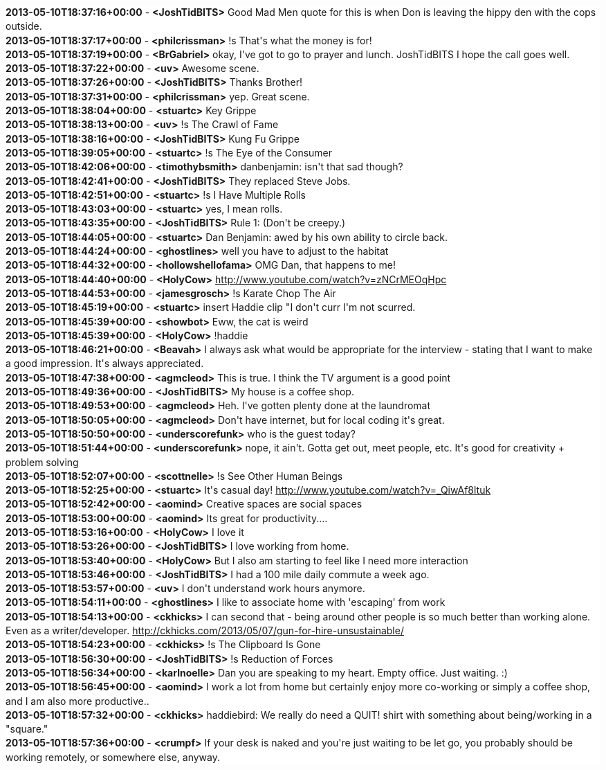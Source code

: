 **2013-05-10T18:37:16+00:00** - **&lt;JoshTidBITS&gt;** Good Mad Men quote for this is when Don is leaving the hippy den with the cops outside.  
**2013-05-10T18:37:17+00:00** - **&lt;philcrissman&gt;** !s That's what the money is for!  
**2013-05-10T18:37:19+00:00** - **&lt;BrGabriel&gt;** okay, I've got to go to prayer and lunch. JoshTidBITS I hope the call goes well.  
**2013-05-10T18:37:22+00:00** - **&lt;uv&gt;** Awesome scene.  
**2013-05-10T18:37:26+00:00** - **&lt;JoshTidBITS&gt;** Thanks Brother!  
**2013-05-10T18:37:31+00:00** - **&lt;philcrissman&gt;** yep. Great scene.  
**2013-05-10T18:38:04+00:00** - **&lt;stuartc&gt;** Key Grippe  
**2013-05-10T18:38:13+00:00** - **&lt;uv&gt;** !s The Crawl of Fame  
**2013-05-10T18:38:16+00:00** - **&lt;JoshTidBITS&gt;** Kung Fu Grippe  
**2013-05-10T18:39:05+00:00** - **&lt;stuartc&gt;** !s The Eye of the Consumer  
**2013-05-10T18:42:06+00:00** - **&lt;timothybsmith&gt;** danbenjamin:  isn't that sad though?  
**2013-05-10T18:42:41+00:00** - **&lt;JoshTidBITS&gt;** They replaced Steve Jobs.  
**2013-05-10T18:42:51+00:00** - **&lt;stuartc&gt;** !s I Have Multiple Rolls  
**2013-05-10T18:43:03+00:00** - **&lt;stuartc&gt;** yes, I mean rolls.  
**2013-05-10T18:43:35+00:00** - **&lt;JoshTidBITS&gt;** Rule 1: (Don't be creepy.)  
**2013-05-10T18:44:05+00:00** - **&lt;stuartc&gt;** Dan Benjamin: awed by his own ability to circle back.  
**2013-05-10T18:44:24+00:00** - **&lt;ghostlines&gt;** well you have to adjust to the habitat  
**2013-05-10T18:44:32+00:00** - **&lt;hollowshellofama&gt;** OMG Dan, that happens to me!  
**2013-05-10T18:44:40+00:00** - **&lt;HolyCow&gt;** http://www.youtube.com/watch?v=zNCrMEOqHpc  
**2013-05-10T18:44:53+00:00** - **&lt;jamesgrosch&gt;** !s Karate Chop The Air  
**2013-05-10T18:45:19+00:00** - **&lt;stuartc&gt;** insert Haddie clip "I don't curr I'm not scurred.  
**2013-05-10T18:45:39+00:00** - **&lt;showbot&gt;** Eww, the cat is weird  
**2013-05-10T18:45:39+00:00** - **&lt;HolyCow&gt;** !haddie  
**2013-05-10T18:46:21+00:00** - **&lt;Beavah&gt;** I always ask what would be appropriate for the interview - stating that I want to make a good impression. It's always appreciated.  
**2013-05-10T18:47:38+00:00** - **&lt;agmcleod&gt;** This is true. I think the TV argument is a good point  
**2013-05-10T18:49:36+00:00** - **&lt;JoshTidBITS&gt;** My house is a coffee shop.  
**2013-05-10T18:49:53+00:00** - **&lt;agmcleod&gt;** Heh. I've gotten plenty done at the laundromat  
**2013-05-10T18:50:05+00:00** - **&lt;agmcleod&gt;** Don't have internet, but for local coding it's great.  
**2013-05-10T18:50:50+00:00** - **&lt;underscorefunk&gt;** who is the guest today?  
**2013-05-10T18:51:44+00:00** - **&lt;underscorefunk&gt;** nope, it ain't. Gotta get out, meet people, etc. It's good for creativity + problem solving  
**2013-05-10T18:52:07+00:00** - **&lt;scottnelle&gt;** !s See Other Human Beings  
**2013-05-10T18:52:25+00:00** - **&lt;stuartc&gt;** It's casual day! http://www.youtube.com/watch?v=_QiwAf8ltuk  
**2013-05-10T18:52:42+00:00** - **&lt;aomind&gt;** Creative spaces are social spaces  
**2013-05-10T18:53:00+00:00** - **&lt;aomind&gt;** Its great for productivity....  
**2013-05-10T18:53:16+00:00** - **&lt;HolyCow&gt;** I love it  
**2013-05-10T18:53:26+00:00** - **&lt;JoshTidBITS&gt;** I love working from home.  
**2013-05-10T18:53:40+00:00** - **&lt;HolyCow&gt;** But I also am starting to feel like I need more interaction  
**2013-05-10T18:53:46+00:00** - **&lt;JoshTidBITS&gt;** I had a 100 mile daily commute a week ago.  
**2013-05-10T18:53:57+00:00** - **&lt;uv&gt;** I don't understand work hours anymore.  
**2013-05-10T18:54:11+00:00** - **&lt;ghostlines&gt;** I like to associate home with 'escaping' from work  
**2013-05-10T18:54:13+00:00** - **&lt;ckhicks&gt;** I can second that - being around other people is so much better than working alone. Even as a writer/developer. http://ckhicks.com/2013/05/07/gun-for-hire-unsustainable/  
**2013-05-10T18:54:23+00:00** - **&lt;ckhicks&gt;** !s The Clipboard Is Gone  
**2013-05-10T18:56:30+00:00** - **&lt;JoshTidBITS&gt;** !s Reduction of Forces  
**2013-05-10T18:56:34+00:00** - **&lt;karlnoelle&gt;** Dan you are speaking to my heart. Empty office. Just waiting. :)  
**2013-05-10T18:56:45+00:00** - **&lt;aomind&gt;** I work a lot from home but certainly enjoy more co-working or simply a coffee shop, and I am also more productive..  
**2013-05-10T18:57:32+00:00** - **&lt;ckhicks&gt;** haddiebird: We really do need a QUIT! shirt with something about being/working in a "square."  
**2013-05-10T18:57:36+00:00** - **&lt;crumpf&gt;** If your desk is naked and you're just waiting to be let go, you probably should be working remotely, or somewhere else, anyway.  
